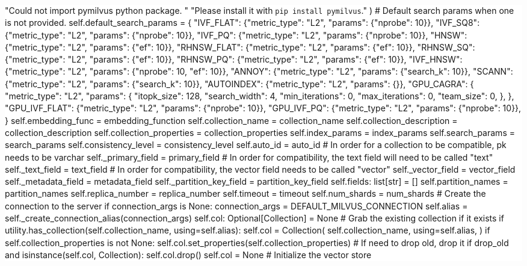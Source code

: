 "Could not import pymilvus python package. "                     "Please install it with `pip install pymilvus`."                 )                  # Default search params when one is not provided.             self.default_search_params = {                 "IVF_FLAT": {"metric_type": "L2", "params": {"nprobe": 10}},                 "IVF_SQ8": {"metric_type": "L2", "params": {"nprobe": 10}},                 "IVF_PQ": {"metric_type": "L2", "params": {"nprobe": 10}},                 "HNSW": {"metric_type": "L2", "params": {"ef": 10}},                 "RHNSW_FLAT": {"metric_type": "L2", "params": {"ef": 10}},                 "RHNSW_SQ": {"metric_type": "L2", "params": {"ef": 10}},                 "RHNSW_PQ": {"metric_type": "L2", "params": {"ef": 10}},                 "IVF_HNSW": {"metric_type": "L2", "params": {"nprobe": 10, "ef": 10}},                 "ANNOY": {"metric_type": "L2", "params": {"search_k": 10}},                 "SCANN": {"metric_type": "L2", "params": {"search_k": 10}},                 "AUTOINDEX": {"metric_type": "L2", "params": {}},                 "GPU_CAGRA": {                     "metric_type": "L2",                     "params": {                         "itopk_size": 128,                         "search_width": 4,                         "min_iterations": 0,                         "max_iterations": 0,                         "team_size": 0,                     },                 },                 "GPU_IVF_FLAT": {"metric_type": "L2", "params": {"nprobe": 10}},                 "GPU_IVF_PQ": {"metric_type": "L2", "params": {"nprobe": 10}},             }                  self.embedding_func = embedding_function             self.collection_name = collection_name             self.collection_description = collection_description             self.collection_properties = collection_properties             self.index_params = index_params             self.search_params = search_params             self.consistency_level = consistency_level             self.auto_id = auto_id                  # In order for a collection to be compatible, pk needs to be varchar             self._primary_field = primary_field             # In order for compatibility, the text field will need to be called "text"             self._text_field = text_field             # In order for compatibility, the vector field needs to be called "vector"             self._vector_field = vector_field             self._metadata_field = metadata_field             self._partition_key_field = partition_key_field             self.fields: list[str] = []             self.partition_names = partition_names             self.replica_number = replica_number             self.timeout = timeout             self.num_shards = num_shards                  # Create the connection to the server             if connection_args is None:                 connection_args = DEFAULT_MILVUS_CONNECTION             self.alias = self._create_connection_alias(connection_args)             self.col: Optional[Collection] = None                  # Grab the existing collection if it exists             if utility.has_collection(self.collection_name, using=self.alias):                 self.col = Collection(                     self.collection_name,                     using=self.alias,                 )                 if self.collection_properties is not None:                     self.col.set_properties(self.collection_properties)             # If need to drop old, drop it             if drop_old and isinstance(self.col, Collection):                 self.col.drop()                 self.col = None                  # Initialize the vector store